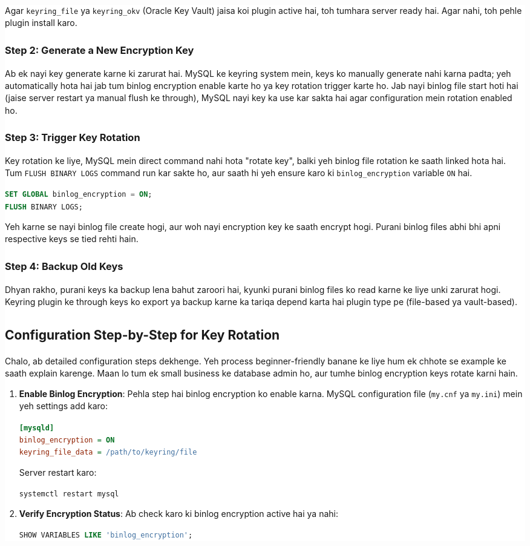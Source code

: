 Agar `keyring_file` ya `keyring_okv` (Oracle Key Vault) jaisa koi plugin active hai, toh tumhara server ready hai. Agar nahi, toh pehle plugin install karo.

### Step 2: Generate a New Encryption Key
Ab ek nayi key generate karne ki zarurat hai. MySQL ke keyring system mein, keys ko manually generate nahi karna padta; yeh automatically hota hai jab tum binlog encryption enable karte ho ya key rotation trigger karte ho. Jab nayi binlog file start hoti hai (jaise server restart ya manual flush ke through), MySQL nayi key ka use kar sakta hai agar configuration mein rotation enabled ho.

### Step 3: Trigger Key Rotation
Key rotation ke liye, MySQL mein direct command nahi hota "rotate key", balki yeh binlog file rotation ke saath linked hota hai. Tum `FLUSH BINARY LOGS` command run kar sakte ho, aur saath hi yeh ensure karo ki `binlog_encryption` variable `ON` hai.

```sql
SET GLOBAL binlog_encryption = ON;
FLUSH BINARY LOGS;
```

Yeh karne se nayi binlog file create hogi, aur woh nayi encryption key ke saath encrypt hogi. Purani binlog files abhi bhi apni respective keys se tied rehti hain.

### Step 4: Backup Old Keys
Dhyan rakho, purani keys ka backup lena bahut zaroori hai, kyunki purani binlog files ko read karne ke liye unki zarurat hogi. Keyring plugin ke through keys ko export ya backup karne ka tariqa depend karta hai plugin type pe (file-based ya vault-based).

## Configuration Step-by-Step for Key Rotation

Chalo, ab detailed configuration steps dekhenge. Yeh process beginner-friendly banane ke liye hum ek chhote se example ke saath explain karenge. Maan lo tum ek small business ke database admin ho, aur tumhe binlog encryption keys rotate karni hain.

1. **Enable Binlog Encryption**:
   Pehla step hai binlog encryption ko enable karna. MySQL configuration file (`my.cnf` ya `my.ini`) mein yeh settings add karo:

   ```ini
   [mysqld]
   binlog_encryption = ON
   keyring_file_data = /path/to/keyring/file
   ```

   Server restart karo:

   ```bash
   systemctl restart mysql
   ```

2. **Verify Encryption Status**:
   Ab check karo ki binlog encryption active hai ya nahi:

   ```sql
   SHOW VARIABLES LIKE 'binlog_encryption';
   ```
